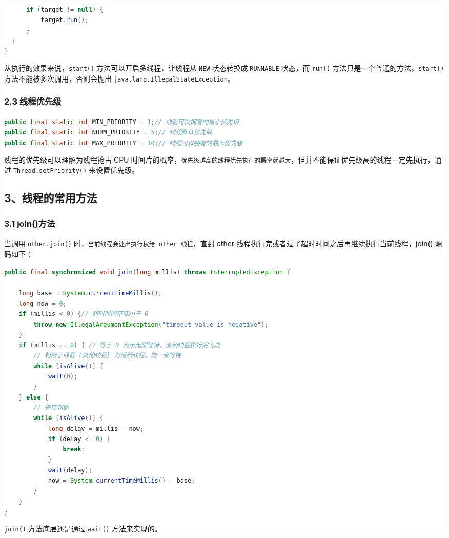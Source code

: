 ```java
      if (target != null) {
          target.run();
      }
  }
}
```
从执行的效果来说，`start()` 方法可以开启多线程，让线程从 `NEW` 状态转换成 `RUNNABLE` 状态，而 `run()` 方法只是一个普通的方法。`start()` 方法不能被多次调用，否则会抛出 `java.lang.IllegalStateException`。

### 2.3 线程优先级
```java
public final static int MIN_PRIORITY = 1;// 线程可以拥有的最小优先级
public final static int NORM_PRIORITY = 5;// 线程默认优先级
public final static int MAX_PRIORITY = 10;// 线程可以拥有的最大优先级
```
线程的优先级可以理解为线程抢占 CPU 时间片的概率，`优先级越高的线程优先执行的概率就越大`，但并不能保证优先级高的线程一定先执行，通过 `Thread.setPriority()` 来设置优先级。

## 3、线程的常用方法
  
### 3.1 join()方法
  
当调用 `other.join()` 时，`当前线程会让出执行权给 other 线程`，直到 other 线程执行完或者过了超时时间之后再继续执行当前线程，join() 源码如下：
```java
public final synchronized void join(long millis) throws InterruptedException {
  
    long base = System.currentTimeMillis();
    long now = 0;
    if (millis < 0) {// 超时时间不能小于 0
        throw new IllegalArgumentException("timeout value is negative");
    }
    if (millis == 0) { // 等于 0 表示无限等待，直到线程执行完为之
        // 判断子线程 (其他线程) 为活跃线程，则一直等待
        while (isAlive()) {
            wait(0);
        }
    } else {
        // 循环判断
        while (isAlive()) {
            long delay = millis - now;
            if (delay <= 0) {
                break;
            }
            wait(delay);
            now = System.currentTimeMillis() - base;
        }
    }
}
```
`join()` 方法底层还是通过 `wait()` 方法来实现的。
